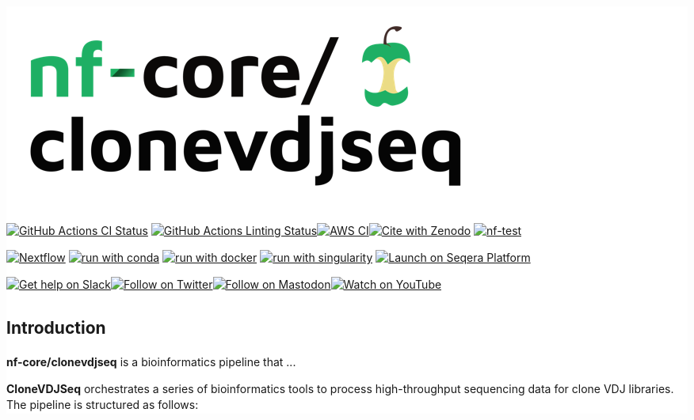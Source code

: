 <h1>
  <picture>
    <source media="(prefers-color-scheme: dark)" srcset="docs/images/nf-core-clonevdjseq_logo_dark.png">
    <img alt="nf-core/clonevdjseq" src="docs/images/nf-core-clonevdjseq_logo_light.png">
  </picture>
</h1>

[![GitHub Actions CI Status](https://github.com/nf-core/clonevdjseq/actions/workflows/ci.yml/badge.svg)](https://github.com/nf-core/clonevdjseq/actions/workflows/ci.yml)
[![GitHub Actions Linting Status](https://github.com/nf-core/clonevdjseq/actions/workflows/linting.yml/badge.svg)](https://github.com/nf-core/clonevdjseq/actions/workflows/linting.yml)[![AWS CI](https://img.shields.io/badge/CI%20tests-full%20size-FF9900?labelColor=000000&logo=Amazon%20AWS)](https://nf-co.re/clonevdjseq/results)[![Cite with Zenodo](http://img.shields.io/badge/DOI-10.5281/zenodo.XXXXXXX-1073c8?labelColor=000000)](https://doi.org/10.5281/zenodo.XXXXXXX)
[![nf-test](https://img.shields.io/badge/unit_tests-nf--test-337ab7.svg)](https://www.nf-test.com)

[![Nextflow](https://img.shields.io/badge/nextflow%20DSL2-%E2%89%A523.04.0-23aa62.svg)](https://www.nextflow.io/)
[![run with conda](http://img.shields.io/badge/run%20with-conda-3EB049?labelColor=000000&logo=anaconda)](https://docs.conda.io/en/latest/)
[![run with docker](https://img.shields.io/badge/run%20with-docker-0db7ed?labelColor=000000&logo=docker)](https://www.docker.com/)
[![run with singularity](https://img.shields.io/badge/run%20with-singularity-1d355c.svg?labelColor=000000)](https://sylabs.io/docs/)
[![Launch on Seqera Platform](https://img.shields.io/badge/Launch%20%F0%9F%9A%80-Seqera%20Platform-%234256e7)](https://cloud.seqera.io/launch?pipeline=https://github.com/nf-core/clonevdjseq)

[![Get help on Slack](http://img.shields.io/badge/slack-nf--core%20%23clonevdjseq-4A154B?labelColor=000000&logo=slack)](https://nfcore.slack.com/channels/clonevdjseq)[![Follow on Twitter](http://img.shields.io/badge/twitter-%40nf__core-1DA1F2?labelColor=000000&logo=twitter)](https://twitter.com/nf_core)[![Follow on Mastodon](https://img.shields.io/badge/mastodon-nf__core-6364ff?labelColor=FFFFFF&logo=mastodon)](https://mstdn.science/@nf_core)[![Watch on YouTube](http://img.shields.io/badge/youtube-nf--core-FF0000?labelColor=000000&logo=youtube)](https://www.youtube.com/c/nf-core)

## Introduction

**nf-core/clonevdjseq** is a bioinformatics pipeline that ...

**CloneVDJSeq** orchestrates a series of bioinformatics tools to process high-throughput sequencing data for clone VDJ libraries. The pipeline is structured as follows:
